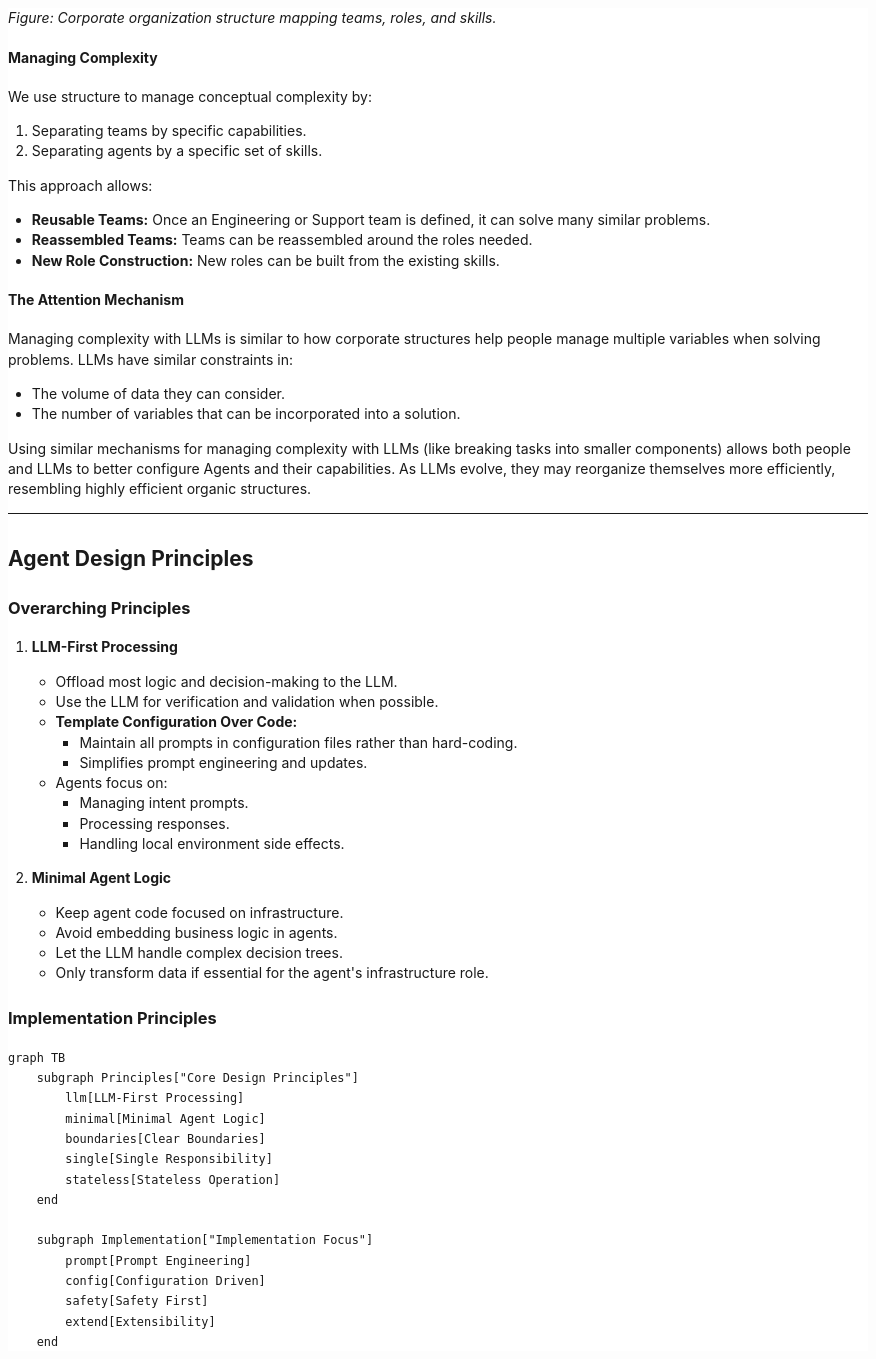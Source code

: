 *Figure: Corporate organization structure mapping teams, roles, and skills.*

#### Managing Complexity

We use structure to manage conceptual complexity by:
1. Separating teams by specific capabilities.
2. Separating agents by a specific set of skills.

This approach allows:
- **Reusable Teams:** Once an Engineering or Support team is defined, it can solve many similar problems.
- **Reassembled Teams:** Teams can be reassembled around the roles needed.
- **New Role Construction:** New roles can be built from the existing skills.

#### The Attention Mechanism

Managing complexity with LLMs is similar to how corporate structures help people manage multiple variables when solving problems. LLMs have similar constraints in:
- The volume of data they can consider.
- The number of variables that can be incorporated into a solution.

Using similar mechanisms for managing complexity with LLMs (like breaking tasks into smaller components) allows both people and LLMs to better configure Agents and their capabilities. As LLMs evolve, they may reorganize themselves more efficiently, resembling highly efficient organic structures.

---

## Agent Design Principles

### Overarching Principles

1. **LLM-First Processing**
   - Offload most logic and decision-making to the LLM.
   - Use the LLM for verification and validation when possible.
   - **Template Configuration Over Code:**
     - Maintain all prompts in configuration files rather than hard-coding.
     - Simplifies prompt engineering and updates.
   - Agents focus on:
     - Managing intent prompts.
     - Processing responses.
     - Handling local environment side effects.

2. **Minimal Agent Logic**
   - Keep agent code focused on infrastructure.
   - Avoid embedding business logic in agents.
   - Let the LLM handle complex decision trees.
   - Only transform data if essential for the agent's infrastructure role.

### Implementation Principles

```mermaid
graph TB
    subgraph Principles["Core Design Principles"]
        llm[LLM-First Processing]
        minimal[Minimal Agent Logic]
        boundaries[Clear Boundaries]
        single[Single Responsibility]
        stateless[Stateless Operation]
    end

    subgraph Implementation["Implementation Focus"]
        prompt[Prompt Engineering]
        config[Configuration Driven]
        safety[Safety First]
        extend[Extensibility]
    end
```